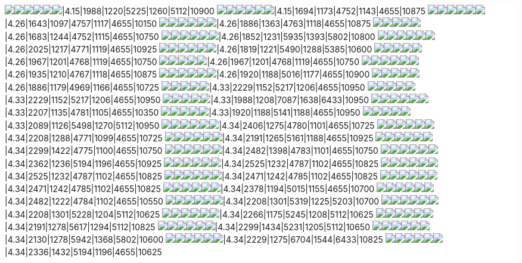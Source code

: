 ![](/item/3124.png)![](/item/6609.png)![](/item/3046.png)![](/item/1055.png)![](/item/1038.png)![](/item/1036.png)|4.15|1988|1220|5225|1260|5112|10900
![](/item/3124.png)![](/item/3115.png)![](/item/3046.png)![](/item/1055.png)![](/item/1037.png)![](/item/1036.png)|4.15|1694|1173|4752|1143|4655|10875
![](/item/3124.png)![](/item/3085.png)![](/item/3006.png)![](/item/1055.png)![](/item/1038.png)![](/item/1038.png)|4.26|1643|1097|4757|1117|4655|10150
![](/item/3124.png)![](/item/3094.png)![](/item/3087.png)![](/item/1055.png)![](/item/1037.png)![](/item/1036.png)|4.26|1886|1363|4763|1118|4655|10875
![](/item/3124.png)![](/item/3085.png)![](/item/3139.png)![](/item/1055.png)![](/item/1038.png)|4.26|1683|1244|4752|1115|4655|10750
![](/item/3124.png)![](/item/3091.png)![](/item/6333.png)![](/item/1001.png)![](/item/1055.png)![](/item/1036.png)|4.26|1852|1231|5935|1393|5802|10800
![](/item/3124.png)![](/item/3085.png)![](/item/3179.png)![](/item/1055.png)![](/item/1038.png)![](/item/1037.png)|4.26|2025|1217|4771|1119|4655|10925
![](/item/3124.png)![](/item/3091.png)![](/item/3071.png)![](/item/1001.png)![](/item/1055.png)![](/item/1036.png)|4.26|1819|1221|5490|1288|5385|10600
![](/item/3124.png)![](/item/3085.png)![](/item/6693.png)![](/item/1055.png)![](/item/1038.png)|4.26|1967|1201|4768|1119|4655|10750
![](/item/3124.png)![](/item/3085.png)![](/item/6696.png)![](/item/1055.png)![](/item/1038.png)|4.26|1967|1201|4768|1119|4655|10750
![](/item/3124.png)![](/item/3085.png)![](/item/6694.png)![](/item/1055.png)![](/item/1037.png)![](/item/1036.png)|4.26|1935|1210|4767|1118|4655|10875
![](/item/3124.png)![](/item/3085.png)![](/item/3156.png)![](/item/1055.png)![](/item/1038.png)![](/item/1036.png)|4.26|1920|1188|5016|1177|4655|10900
![](/item/3124.png)![](/item/3085.png)![](/item/3074.png)![](/item/1055.png)![](/item/1037.png)|4.26|1886|1179|4969|1166|4655|10725
![](/item/3124.png)![](/item/3072.png)![](/item/6693.png)![](/item/1055.png)![](/item/3006.png)|4.33|2229|1152|5217|1206|4655|10950
![](/item/3124.png)![](/item/3072.png)![](/item/6696.png)![](/item/1055.png)![](/item/3006.png)|4.33|2229|1152|5217|1206|4655|10950
![](/item/3124.png)![](/item/3072.png)![](/item/6673.png)![](/item/1055.png)![](/item/3006.png)|4.33|1988|1208|7087|1638|6433|10950
![](/item/3124.png)![](/item/6676.png)![](/item/3006.png)![](/item/1055.png)![](/item/1038.png)![](/item/1038.png)|4.33|2207|1135|4781|1105|4655|10350
![](/item/3124.png)![](/item/3072.png)![](/item/3139.png)![](/item/1055.png)![](/item/3006.png)|4.33|1920|1188|5141|1188|4655|10950
![](/item/3124.png)![](/item/6609.png)![](/item/3074.png)![](/item/1055.png)![](/item/3006.png)|4.33|2089|1126|5498|1270|5112|10950
![](/item/3124.png)![](/item/3036.png)![](/item/3004.png)![](/item/1001.png)![](/item/1055.png)![](/item/1037.png)|4.34|2406|1275|4780|1101|4655|10725
![](/item/3124.png)![](/item/3036.png)![](/item/3508.png)![](/item/1001.png)![](/item/1055.png)![](/item/1037.png)|4.34|2208|1288|4771|1099|4655|10725
![](/item/3124.png)![](/item/3072.png)![](/item/3508.png)![](/item/1001.png)![](/item/1055.png)![](/item/1037.png)|4.34|2191|1265|5161|1188|4655|10925
![](/item/3124.png)![](/item/3508.png)![](/item/6695.png)![](/item/1001.png)![](/item/1055.png)![](/item/1038.png)|4.34|2299|1422|4775|1100|4655|10750
![](/item/3124.png)![](/item/6695.png)![](/item/3004.png)![](/item/1001.png)![](/item/1055.png)![](/item/1038.png)|4.34|2482|1398|4783|1101|4655|10750
![](/item/3124.png)![](/item/3072.png)![](/item/3004.png)![](/item/1001.png)![](/item/1055.png)![](/item/1037.png)|4.34|2362|1236|5194|1196|4655|10925
![](/item/3124.png)![](/item/6676.png)![](/item/6693.png)![](/item/1001.png)![](/item/1055.png)![](/item/1037.png)|4.34|2525|1232|4787|1102|4655|10825
![](/item/3124.png)![](/item/6676.png)![](/item/6696.png)![](/item/1001.png)![](/item/1055.png)![](/item/1037.png)|4.34|2525|1232|4787|1102|4655|10825
![](/item/3124.png)![](/item/3036.png)![](/item/6693.png)![](/item/1001.png)![](/item/1055.png)![](/item/1037.png)|4.34|2471|1242|4785|1102|4655|10825
![](/item/3124.png)![](/item/3036.png)![](/item/6696.png)![](/item/1001.png)![](/item/1055.png)![](/item/1037.png)|4.34|2471|1242|4785|1102|4655|10825
![](/item/3124.png)![](/item/6676.png)![](/item/3074.png)![](/item/1001.png)![](/item/1055.png)![](/item/1036.png)|4.34|2378|1194|5015|1155|4655|10700
![](/item/3124.png)![](/item/6676.png)![](/item/3179.png)![](/item/1001.png)![](/item/1055.png)![](/item/1038.png)|4.34|2482|1222|4784|1102|4655|10550
![](/item/3124.png)![](/item/3033.png)![](/item/3161.png)![](/item/1001.png)![](/item/1055.png)![](/item/1036.png)|4.34|2208|1301|5319|1225|5203|10700
![](/item/3124.png)![](/item/6609.png)![](/item/3036.png)![](/item/1001.png)![](/item/1055.png)![](/item/1037.png)|4.34|2208|1301|5228|1204|5112|10625
![](/item/3124.png)![](/item/6609.png)![](/item/6696.png)![](/item/1001.png)![](/item/1055.png)![](/item/1037.png)|4.34|2266|1175|5245|1208|5112|10625
![](/item/3124.png)![](/item/6609.png)![](/item/3072.png)![](/item/1001.png)![](/item/1055.png)![](/item/1037.png)|4.34|2191|1278|5617|1294|5112|10825
![](/item/3124.png)![](/item/6609.png)![](/item/6695.png)![](/item/1001.png)![](/item/1055.png)![](/item/1038.png)|4.34|2299|1434|5231|1205|5112|10650
![](/item/3124.png)![](/item/3033.png)![](/item/6333.png)![](/item/1001.png)![](/item/1055.png)![](/item/1036.png)|4.34|2130|1278|5942|1368|5802|10600
![](/item/3124.png)![](/item/6676.png)![](/item/6673.png)![](/item/1001.png)![](/item/1055.png)![](/item/1037.png)|4.34|2229|1275|6704|1544|6433|10825
![](/item/3124.png)![](/item/3072.png)![](/item/6695.png)![](/item/1001.png)![](/item/1055.png)![](/item/1037.png)|4.34|2336|1432|5194|1196|4655|10625